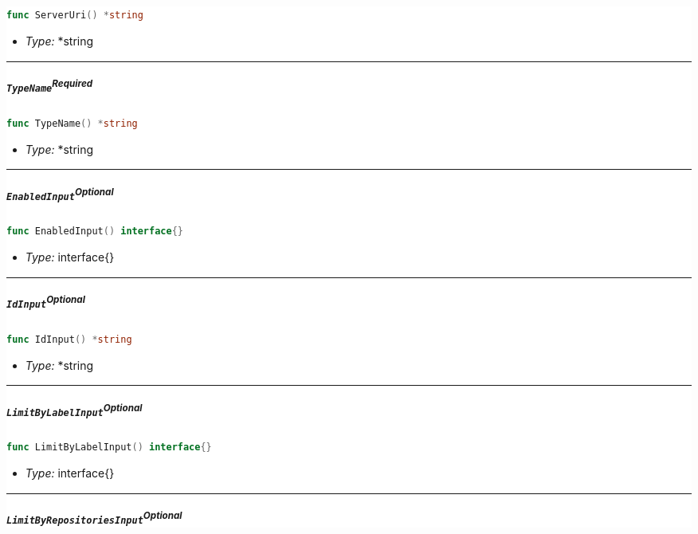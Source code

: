 ```go
func ServerUri() *string
```

- *Type:* *string

---

##### `TypeName`<sup>Required</sup> <a name="TypeName" id="rhizo-co-terraform-provider-lacework.integrationProxyScanner.IntegrationProxyScanner.property.typeName"></a>

```go
func TypeName() *string
```

- *Type:* *string

---

##### `EnabledInput`<sup>Optional</sup> <a name="EnabledInput" id="rhizo-co-terraform-provider-lacework.integrationProxyScanner.IntegrationProxyScanner.property.enabledInput"></a>

```go
func EnabledInput() interface{}
```

- *Type:* interface{}

---

##### `IdInput`<sup>Optional</sup> <a name="IdInput" id="rhizo-co-terraform-provider-lacework.integrationProxyScanner.IntegrationProxyScanner.property.idInput"></a>

```go
func IdInput() *string
```

- *Type:* *string

---

##### `LimitByLabelInput`<sup>Optional</sup> <a name="LimitByLabelInput" id="rhizo-co-terraform-provider-lacework.integrationProxyScanner.IntegrationProxyScanner.property.limitByLabelInput"></a>

```go
func LimitByLabelInput() interface{}
```

- *Type:* interface{}

---

##### `LimitByRepositoriesInput`<sup>Optional</sup> <a name="LimitByRepositoriesInput" id="rhizo-co-terraform-provider-lacework.integrationProxyScanner.IntegrationProxyScanner.property.limitByRepositoriesInput"></a>
